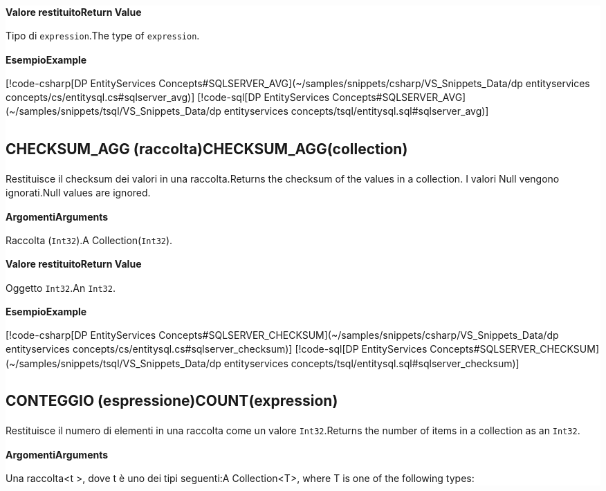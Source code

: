 <span data-ttu-id="08751-113">**Valore restituito**</span><span class="sxs-lookup"><span data-stu-id="08751-113">**Return Value**</span></span>

<span data-ttu-id="08751-114">Tipo di `expression`.</span><span class="sxs-lookup"><span data-stu-id="08751-114">The type of `expression`.</span></span>

<span data-ttu-id="08751-115">**Esempio**</span><span class="sxs-lookup"><span data-stu-id="08751-115">**Example**</span></span>

[!code-csharp[DP EntityServices Concepts#SQLSERVER_AVG](~/samples/snippets/csharp/VS_Snippets_Data/dp entityservices concepts/cs/entitysql.cs#sqlserver_avg)]
 [!code-sql[DP EntityServices Concepts#SQLSERVER_AVG](~/samples/snippets/tsql/VS_Snippets_Data/dp entityservices concepts/tsql/entitysql.sql#sqlserver_avg)]

## <a name="checksum_aggcollection"></a><span data-ttu-id="08751-116">CHECKSUM_AGG (raccolta)</span><span class="sxs-lookup"><span data-stu-id="08751-116">CHECKSUM_AGG(collection)</span></span>
 
 <span data-ttu-id="08751-117">Restituisce il checksum dei valori in una raccolta.</span><span class="sxs-lookup"><span data-stu-id="08751-117">Returns the checksum of the values in a collection.</span></span> <span data-ttu-id="08751-118">I valori Null vengono ignorati.</span><span class="sxs-lookup"><span data-stu-id="08751-118">Null values are ignored.</span></span>
 
 <span data-ttu-id="08751-119">**Argomenti**</span><span class="sxs-lookup"><span data-stu-id="08751-119">**Arguments**</span></span>
 
 <span data-ttu-id="08751-120">Raccolta (`Int32`).</span><span class="sxs-lookup"><span data-stu-id="08751-120">A Collection(`Int32`).</span></span>
 
 <span data-ttu-id="08751-121">**Valore restituito**</span><span class="sxs-lookup"><span data-stu-id="08751-121">**Return Value**</span></span>
 
 <span data-ttu-id="08751-122">Oggetto `Int32`.</span><span class="sxs-lookup"><span data-stu-id="08751-122">An `Int32`.</span></span>
 
 <span data-ttu-id="08751-123">**Esempio**</span><span class="sxs-lookup"><span data-stu-id="08751-123">**Example**</span></span>
 
 [!code-csharp[DP EntityServices Concepts#SQLSERVER_CHECKSUM](~/samples/snippets/csharp/VS_Snippets_Data/dp entityservices concepts/cs/entitysql.cs#sqlserver_checksum)]
 [!code-sql[DP EntityServices Concepts#SQLSERVER_CHECKSUM](~/samples/snippets/tsql/VS_Snippets_Data/dp entityservices concepts/tsql/entitysql.sql#sqlserver_checksum)]
   
## <a name="countexpression"></a><span data-ttu-id="08751-124">CONTEGGIO (espressione)</span><span class="sxs-lookup"><span data-stu-id="08751-124">COUNT(expression)</span></span>

<span data-ttu-id="08751-125">Restituisce il numero di elementi in una raccolta come un valore `Int32`.</span><span class="sxs-lookup"><span data-stu-id="08751-125">Returns the number of items in a collection as an `Int32`.</span></span>

<span data-ttu-id="08751-126">**Argomenti**</span><span class="sxs-lookup"><span data-stu-id="08751-126">**Arguments**</span></span>

<span data-ttu-id="08751-127">Una raccolta\<t >, dove t è uno dei tipi seguenti:</span><span class="sxs-lookup"><span data-stu-id="08751-127">A Collection\<T>, where T is one of the following types:</span></span>

